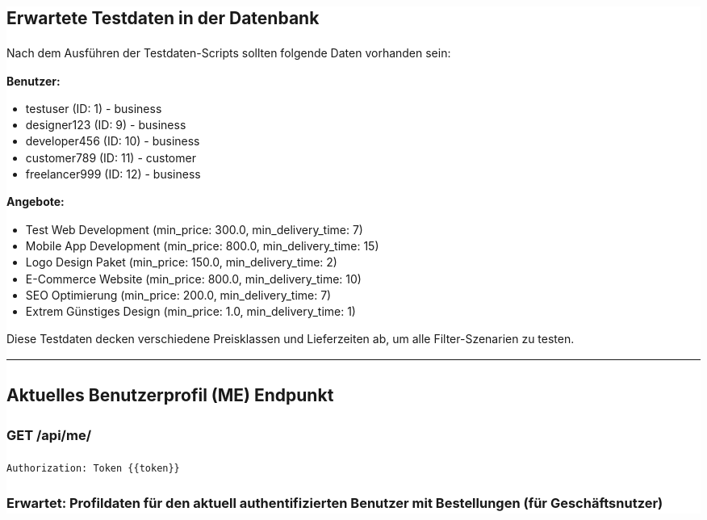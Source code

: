 
## Erwartete Testdaten in der Datenbank

Nach dem Ausführen der Testdaten-Scripts sollten folgende Daten vorhanden sein:

**Benutzer:**
- testuser (ID: 1) - business
- designer123 (ID: 9) - business  
- developer456 (ID: 10) - business
- customer789 (ID: 11) - customer
- freelancer999 (ID: 12) - business

**Angebote:**
- Test Web Development (min_price: 300.0, min_delivery_time: 7)
- Mobile App Development (min_price: 800.0, min_delivery_time: 15)
- Logo Design Paket (min_price: 150.0, min_delivery_time: 2)
- E-Commerce Website (min_price: 800.0, min_delivery_time: 10)
- SEO Optimierung (min_price: 200.0, min_delivery_time: 7)
- Extrem Günstiges Design (min_price: 1.0, min_delivery_time: 1)

Diese Testdaten decken verschiedene Preisklassen und Lieferzeiten ab, um alle Filter-Szenarien zu testen.

---

## Aktuelles Benutzerprofil (ME) Endpunkt

### GET /api/me/
```
Authorization: Token {{token}}
```

### Erwartet: Profildaten für den aktuell authentifizierten Benutzer mit Bestellungen (für Geschäftsnutzer)
